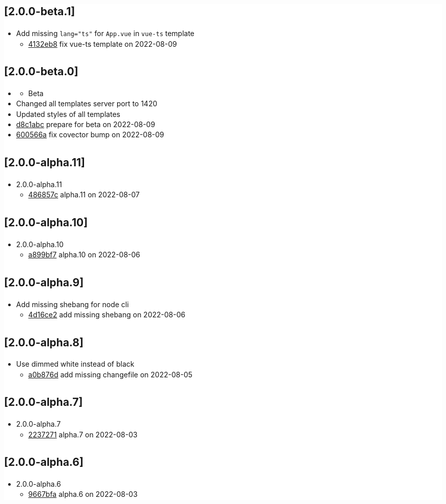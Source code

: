 ## \[2.0.0-beta.1]

- Add missing `lang="ts"` for `App.vue` in `vue-ts` template
  - [4132eb8](https://www.github.com/tauri-apps/create-tauri-app/commit/4132eb8b946b62cf93fa237a5ca95fb13a2b1fac) fix vue-ts template on 2022-08-09

## \[2.0.0-beta.0]

- - Beta
- Changed all templates server port to 1420
- Updated styles of all templates
- [d8c1abc](https://www.github.com/tauri-apps/create-tauri-app/commit/d8c1abccbe256e4dc0e07d90d7bd6ee43e48fcf6) prepare for beta on 2022-08-09
- [600566a](https://www.github.com/tauri-apps/create-tauri-app/commit/600566a79a8e108330033795a36eeea095cfc8ce) fix covector bump on 2022-08-09

## \[2.0.0-alpha.11]

- 2.0.0-alpha.11
  - [486857c](https://www.github.com/tauri-apps/create-tauri-app/commit/486857c0a9065abac2a937b0942012c07f077176) alpha.11 on 2022-08-07

## \[2.0.0-alpha.10]

- 2.0.0-alpha.10
  - [a899bf7](https://www.github.com/tauri-apps/create-tauri-app/commit/a899bf7a8d50b926f960bbee9cde1b737671d003) alpha.10 on 2022-08-06

## \[2.0.0-alpha.9]

- Add missing shebang for node cli
  - [4d16ce2](https://www.github.com/tauri-apps/create-tauri-app/commit/4d16ce204e76086357963c5e595779b82493960d) add missing shebang on 2022-08-06

## \[2.0.0-alpha.8]

- Use dimmed white instead of black
  - [a0b876d](https://www.github.com/tauri-apps/create-tauri-app/commit/a0b876d3a2333f2b152f8dd7063549f74e24210a) add missing changefile on 2022-08-05

## \[2.0.0-alpha.7]

- 2.0.0-alpha.7
  - [2237271](https://www.github.com/tauri-apps/create-tauri-app/commit/2237271f724cbc468a0f2e4c46ce42293b4d6a8b) alpha.7 on 2022-08-03

## \[2.0.0-alpha.6]

- 2.0.0-alpha.6
  - [9667bfa](https://www.github.com/tauri-apps/create-tauri-app/commit/9667bfa9261f158a01b8202a7fa429a9bd559d22) alpha.6 on 2022-08-03
